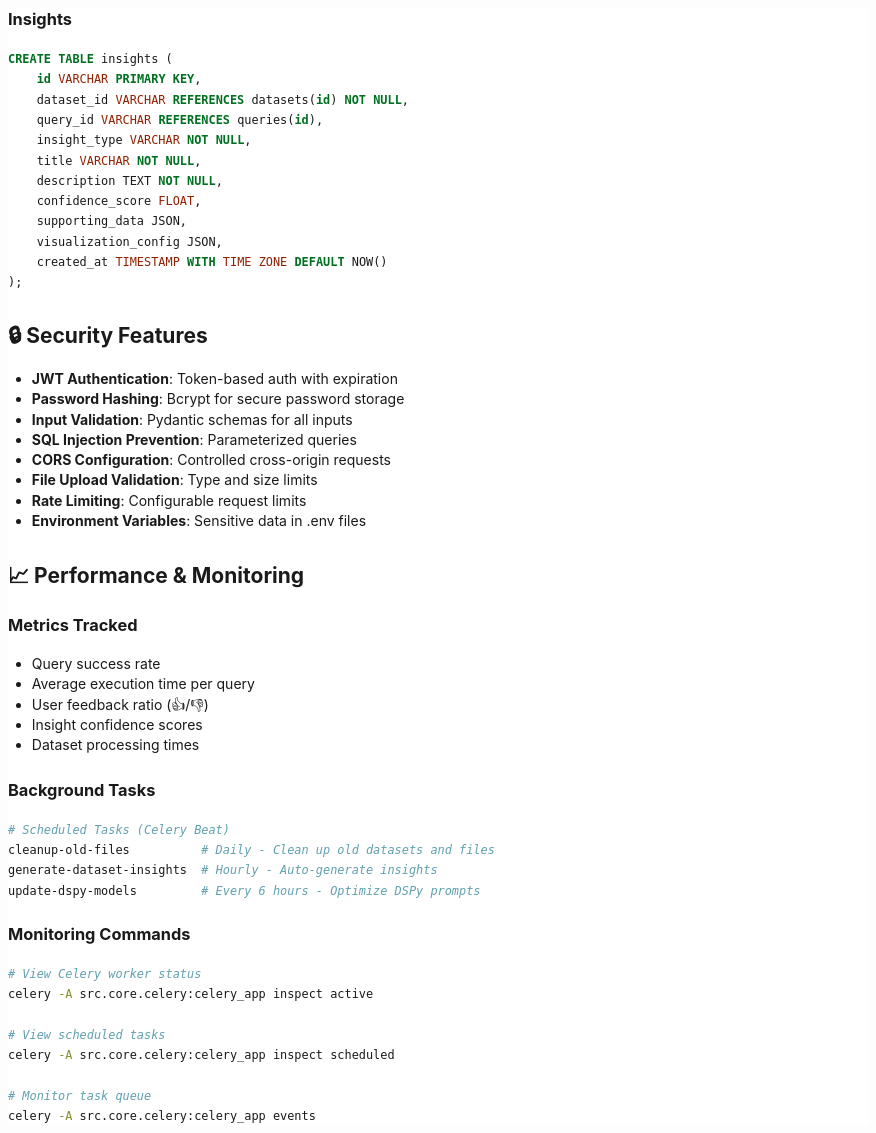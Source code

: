 ### Insights
```sql
CREATE TABLE insights (
    id VARCHAR PRIMARY KEY,
    dataset_id VARCHAR REFERENCES datasets(id) NOT NULL,
    query_id VARCHAR REFERENCES queries(id),
    insight_type VARCHAR NOT NULL,
    title VARCHAR NOT NULL,
    description TEXT NOT NULL,
    confidence_score FLOAT,
    supporting_data JSON,
    visualization_config JSON,
    created_at TIMESTAMP WITH TIME ZONE DEFAULT NOW()
);
```

## 🔒 Security Features

- **JWT Authentication**: Token-based auth with expiration
- **Password Hashing**: Bcrypt for secure password storage
- **Input Validation**: Pydantic schemas for all inputs
- **SQL Injection Prevention**: Parameterized queries
- **CORS Configuration**: Controlled cross-origin requests
- **File Upload Validation**: Type and size limits
- **Rate Limiting**: Configurable request limits
- **Environment Variables**: Sensitive data in .env files

## 📈 Performance & Monitoring

### Metrics Tracked
- Query success rate
- Average execution time per query
- User feedback ratio (👍/👎)
- Insight confidence scores
- Dataset processing times

### Background Tasks
```bash
# Scheduled Tasks (Celery Beat)
cleanup-old-files          # Daily - Clean up old datasets and files
generate-dataset-insights  # Hourly - Auto-generate insights
update-dspy-models         # Every 6 hours - Optimize DSPy prompts
```

### Monitoring Commands
```bash
# View Celery worker status
celery -A src.core.celery:celery_app inspect active

# View scheduled tasks
celery -A src.core.celery:celery_app inspect scheduled

# Monitor task queue
celery -A src.core.celery:celery_app events
```
